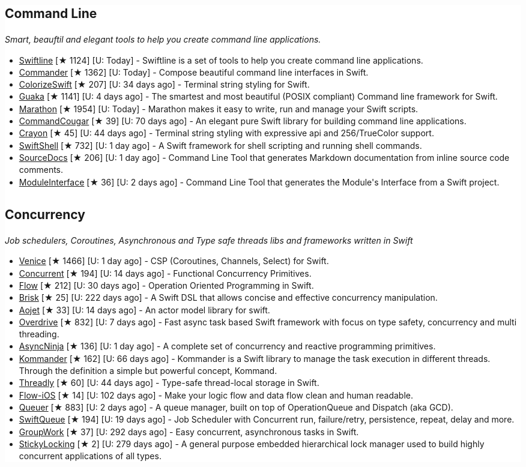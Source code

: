 ## Command Line

*Smart, beauftil and elegant tools to help you create command line applications.*

- [Swiftline](https://github.com/nsomar/Swiftline) [★ 1124] [U: Today] - Swiftline is a set of tools to help you create command line applications.
- [Commander](https://github.com/kylef/Commander) [★ 1362] [U: Today] - Compose beautiful command line interfaces in Swift.
- [ColorizeSwift](https://github.com/mtynior/ColorizeSwift) [★ 207] [U: 34 days ago] - Terminal string styling for Swift.
- [Guaka](https://github.com/nsomar/Guaka) [★ 1141] [U: 4 days ago] - The smartest and most beautiful (POSIX compliant) Command line framework for Swift.
- [Marathon](https://github.com/JohnSundell/Marathon) [★ 1954] [U: Today] - Marathon makes it easy to write, run and manage your Swift scripts.
- [CommandCougar](https://github.com/surfandneptune/CommandCougar) [★ 39] [U: 70 days ago] - An elegant pure Swift library for building command line applications.
- [Crayon](https://github.com/luoxiu/Crayon) [★ 45] [U: 44 days ago] - Terminal string styling with expressive api and 256/TrueColor support.
- [SwiftShell](https://github.com/kareman/SwiftShell) [★ 732] [U: 1 day ago] - A Swift framework for shell scripting and running shell commands.
- [SourceDocs](https://github.com/eneko/SourceDocs) [★ 206] [U: 1 day ago] - Command Line Tool that generates Markdown documentation from inline source code comments.
- [ModuleInterface](https://github.com/minuscorp/ModuleInterface) [★ 36] [U: 2 days ago] - Command Line Tool that generates the Module's Interface from a Swift project.

## Concurrency

*Job schedulers, Coroutines, Asynchronous and Type safe threads libs and frameworks written in Swift*

- [Venice](https://github.com/Zewo/Venice) [★ 1466] [U: 1 day ago] - CSP (Coroutines, Channels, Select) for Swift.
- [Concurrent](https://github.com/typelift/Concurrent) [★ 194] [U: 14 days ago] - Functional Concurrency Primitives.
- [Flow](https://github.com/JohnSundell/Flow) [★ 212] [U: 30 days ago] - Operation Oriented Programming in Swift.
- [Brisk](https://github.com/jmfieldman/Brisk) [★ 25] [U: 222 days ago] - A Swift DSL that allows concise and effective concurrency manipulation.
- [Aojet](https://github.com/aojet/Aojet) [★ 33] [U: 14 days ago] - An actor model library for swift.
- [Overdrive](https://github.com/saidsikira/Overdrive) [★ 832] [U: 7 days ago] - Fast async task based Swift framework with focus on type safety, concurrency and multi threading.
- [AsyncNinja](https://github.com/AsyncNinja/AsyncNinja) [★ 136] [U: 1 day ago] - A complete set of concurrency and reactive programming primitives.
- [Kommander](https://github.com/intelygenz/Kommander-iOS) [★ 162] [U: 66 days ago] - Kommander is a Swift library to manage the task execution in different threads. Through the definition a simple but powerful concept, Kommand.
- [Threadly](https://github.com/nvzqz/Threadly) [★ 60] [U: 44 days ago] - Type-safe thread-local storage in Swift.
- [Flow-iOS](https://github.com/roytornado/Flow-iOS) [★ 14] [U: 102 days ago] - Make your logic flow and data flow clean and human readable.
- [Queuer](https://github.com/FabrizioBrancati/Queuer) [★ 883] [U: 2 days ago] - A queue manager, built on top of OperationQueue and Dispatch (aka GCD).
- [SwiftQueue](https://github.com/lucas34/SwiftQueue) [★ 194] [U: 19 days ago] - Job Scheduler with Concurrent run, failure/retry, persistence, repeat, delay and more.
- [GroupWork](https://github.com/quanvo87/GroupWork) [★ 37] [U: 292 days ago] - Easy concurrent, asynchronous tasks in Swift.
- [StickyLocking](https://github.com/stickytools/sticky-locking) [★ 2] [U: 279 days ago] - A general purpose embedded hierarchical lock manager used to build highly concurrent applications of all types.
